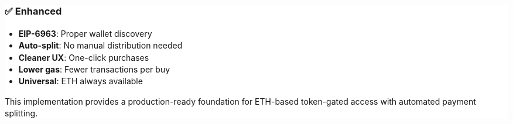 ### ✅ **Enhanced**
- **EIP-6963**: Proper wallet discovery
- **Auto-split**: No manual distribution needed
- **Cleaner UX**: One-click purchases
- **Lower gas**: Fewer transactions per buy
- **Universal**: ETH always available

This implementation provides a production-ready foundation for ETH-based token-gated access with automated payment splitting.

